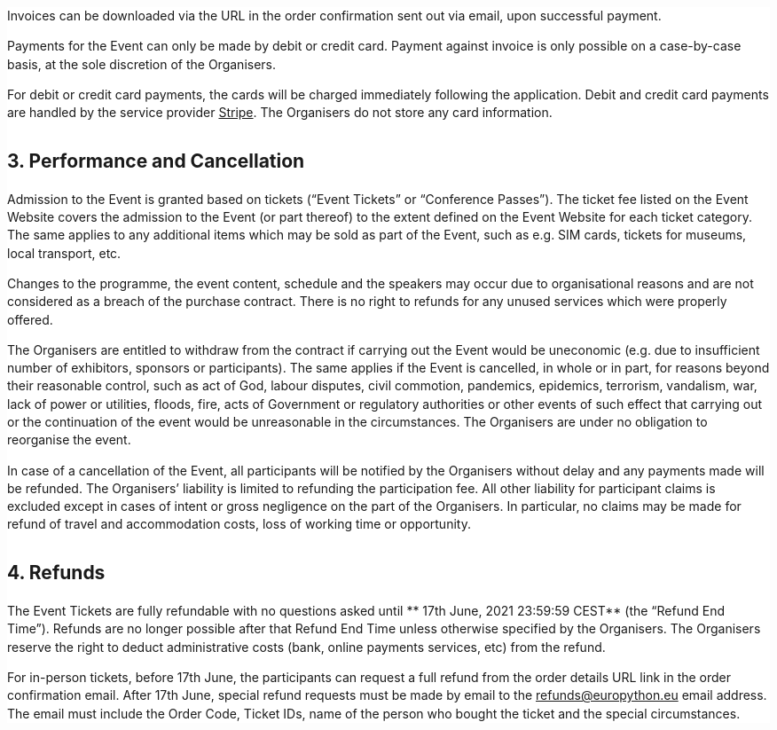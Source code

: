 Invoices can be downloaded via the URL in the order confirmation sent out via email, upon successful payment.

Payments for the Event can only be made by debit or credit card. Payment against invoice is only possible on a case-by-case basis, at the sole discretion of the Organisers.

For debit or credit card payments, the cards will be charged immediately
following the application. Debit and credit card payments are handled by the
service provider [Stripe](https://stripe.com). The Organisers do not store any
card information.

## 3. Performance and Cancellation

Admission to the Event is granted based on tickets (“Event Tickets” or
“Conference Passes”). The ticket fee listed on the Event Website covers the
admission to the Event (or part thereof) to the extent defined on the Event
Website for each ticket category. The same applies to any additional items which
may be sold as part of the Event, such as e.g. SIM cards, tickets for museums,
local transport, etc.

Changes to the programme, the event content, schedule and the speakers may occur
due to organisational reasons and are not considered as a breach of the purchase
contract. There is no right to refunds for any unused services which were
properly offered.

The Organisers are entitled to withdraw from the contract if carrying out the
Event would be uneconomic (e.g. due to insufficient number of exhibitors,
sponsors or participants). The same applies if the Event is cancelled, in whole
or in part, for reasons beyond their reasonable control, such as act of God,
labour disputes, civil commotion, pandemics, epidemics, terrorism, vandalism,
war, lack of power or utilities, floods, fire, acts of Government or regulatory
authorities or other events of such effect that carrying out or the continuation
of the event would be unreasonable in the circumstances. The Organisers are
under no obligation to reorganise the event.

In case of a cancellation of the Event, all participants will be notified by the
Organisers without delay and any payments made will be refunded. The Organisers’
liability is limited to refunding the participation fee. All other liability for
participant claims is excluded except in cases of intent or gross negligence on
the part of the Organisers. In particular, no claims may be made for refund of
travel and accommodation costs, loss of working time or opportunity.

## 4. Refunds

The Event Tickets are fully refundable with no questions asked until **
17th June, 2021 23:59:59 CEST** (the “Refund End Time”). Refunds are no longer
possible after that Refund End Time unless otherwise specified by the
Organisers. The Organisers reserve the right to deduct administrative costs
(bank, online payments services, etc) from the refund.

For in-person tickets, before 17th June, the participants can request a full refund from the order details URL link in the order confirmation email. After 17th June, special refund requests must be made by email to the
[refunds@europython.eu](mailto:refunds@europython.eu) email address. The email
must include the Order Code, Ticket IDs, name of the person who bought the
ticket and the special circumstances.
